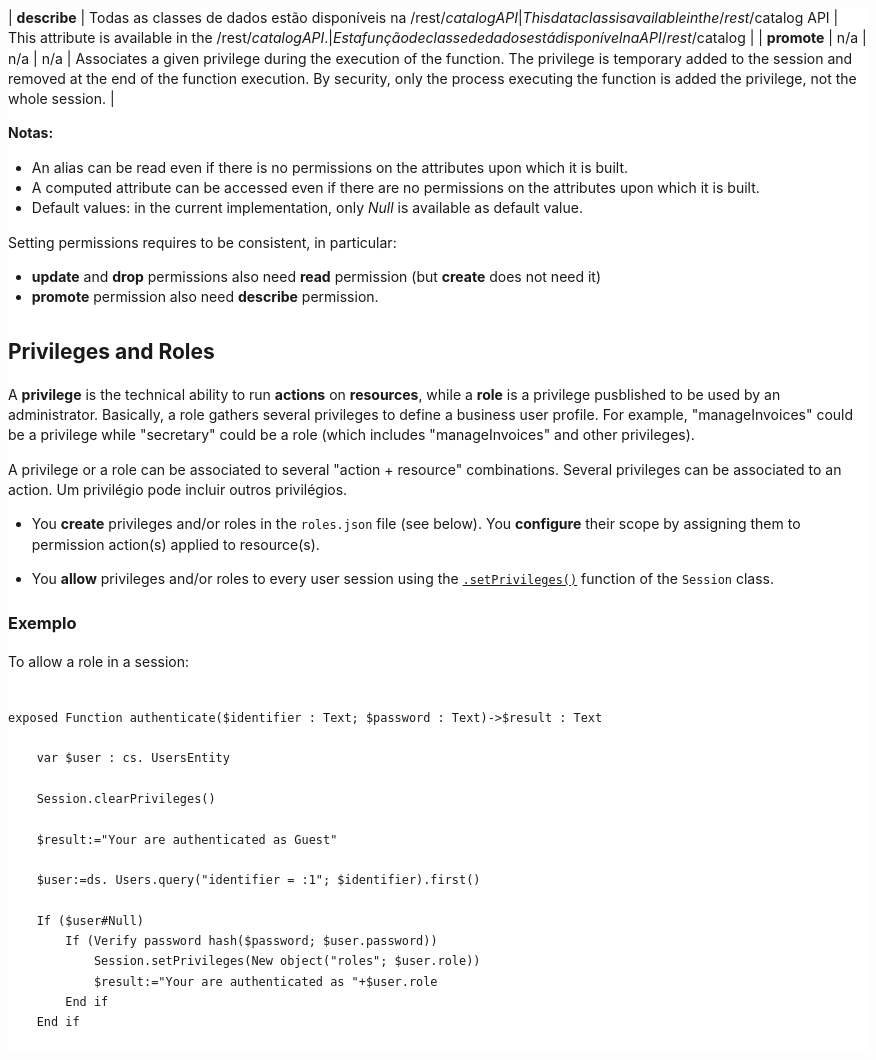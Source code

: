 | **describe** | Todas as classes de dados estão disponíveis na /rest/$catalog API                    | This dataclass is available in the /rest/$catalog API                                                                                                | This attribute is available in the /rest/$catalog API.                                                                | Esta função de classe de dados está disponível na API /rest/$catalog                                                                                                                                                                                                     |
| **promote**  | n/a                                                                                  | n/a                                                                                                                                                  | n/a                                                                                                                   | Associates a given privilege during the execution of the function. The privilege is temporary added to the session and removed at the end of the function execution. By security, only the process executing the function is added the privilege, not the whole session. |

**Notas:**

- An alias can be read even if there is no permissions on the attributes upon which it is built.
- A computed attribute can be accessed even if there are no permissions on the attributes upon which it is built.
- Default values: in the current implementation, only *Null* is available as default value.

Setting permissions requires to be consistent, in particular:

- **update** and **drop** permissions also need **read** permission (but **create** does not need it)
- **promote** permission also need **describe** permission.



## Privileges and Roles

A **privilege** is the technical ability to run **actions** on **resources**, while a **role** is a privilege pusblished to be used by an administrator. Basically, a role gathers several privileges to define a business user profile. For example, "manageInvoices" could be a privilege while "secretary" could be a role (which includes "manageInvoices" and other privileges).

A privilege or a role can be associated to several "action + resource" combinations. Several privileges can be associated to an action. Um privilégio pode incluir outros privilégios.

- You **create** privileges and/or roles in the `roles.json` file (see below). You **configure** their scope by assigning them to permission action(s) applied to resource(s).

- You **allow** privileges and/or roles to every user session using the [`.setPrivileges()`](../API/SessionClass.md#setprivileges) function of the `Session` class.


### Exemplo

To allow a role in a session:

```4d

exposed Function authenticate($identifier : Text; $password : Text)->$result : Text

    var $user : cs. UsersEntity

    Session.clearPrivileges()

    $result:="Your are authenticated as Guest"

    $user:=ds. Users.query("identifier = :1"; $identifier).first()

    If ($user#Null)
        If (Verify password hash($password; $user.password))
            Session.setPrivileges(New object("roles"; $user.role))
            $result:="Your are authenticated as "+$user.role
        End if
    End if


```
